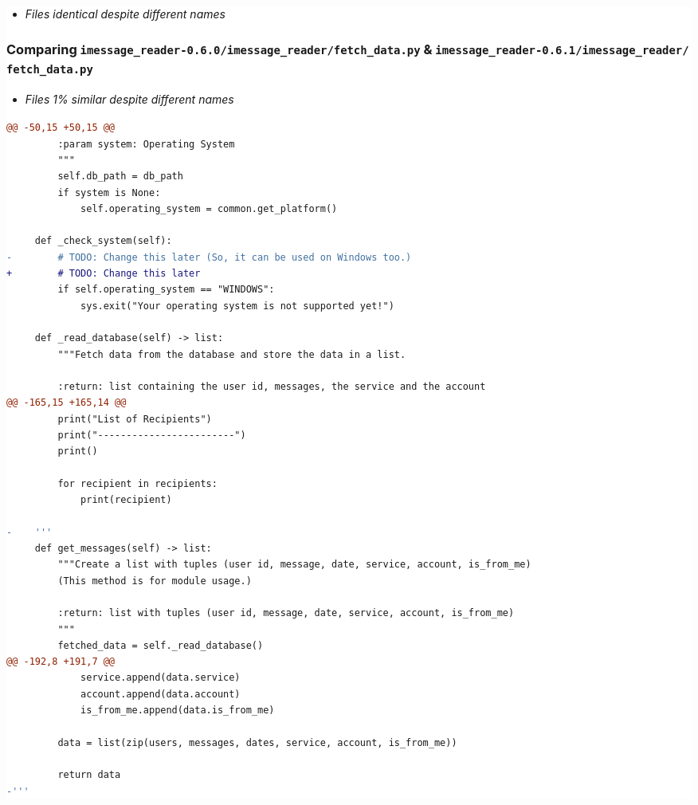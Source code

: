  * *Files identical despite different names*

### Comparing `imessage_reader-0.6.0/imessage_reader/fetch_data.py` & `imessage_reader-0.6.1/imessage_reader/fetch_data.py`

 * *Files 1% similar despite different names*

```diff
@@ -50,15 +50,15 @@
         :param system: Operating System
         """
         self.db_path = db_path
         if system is None:
             self.operating_system = common.get_platform()
 
     def _check_system(self):
-        # TODO: Change this later (So, it can be used on Windows too.)
+        # TODO: Change this later
         if self.operating_system == "WINDOWS":
             sys.exit("Your operating system is not supported yet!")
 
     def _read_database(self) -> list:
         """Fetch data from the database and store the data in a list.
 
         :return: list containing the user id, messages, the service and the account
@@ -165,15 +165,14 @@
         print("List of Recipients")
         print("------------------------")
         print()
 
         for recipient in recipients:
             print(recipient)
 
-    '''
     def get_messages(self) -> list:
         """Create a list with tuples (user id, message, date, service, account, is_from_me)
         (This method is for module usage.)
 
         :return: list with tuples (user id, message, date, service, account, is_from_me)
         """
         fetched_data = self._read_database()
@@ -192,8 +191,7 @@
             service.append(data.service)
             account.append(data.account)
             is_from_me.append(data.is_from_me)
 
         data = list(zip(users, messages, dates, service, account, is_from_me))
 
         return data
-'''
```
